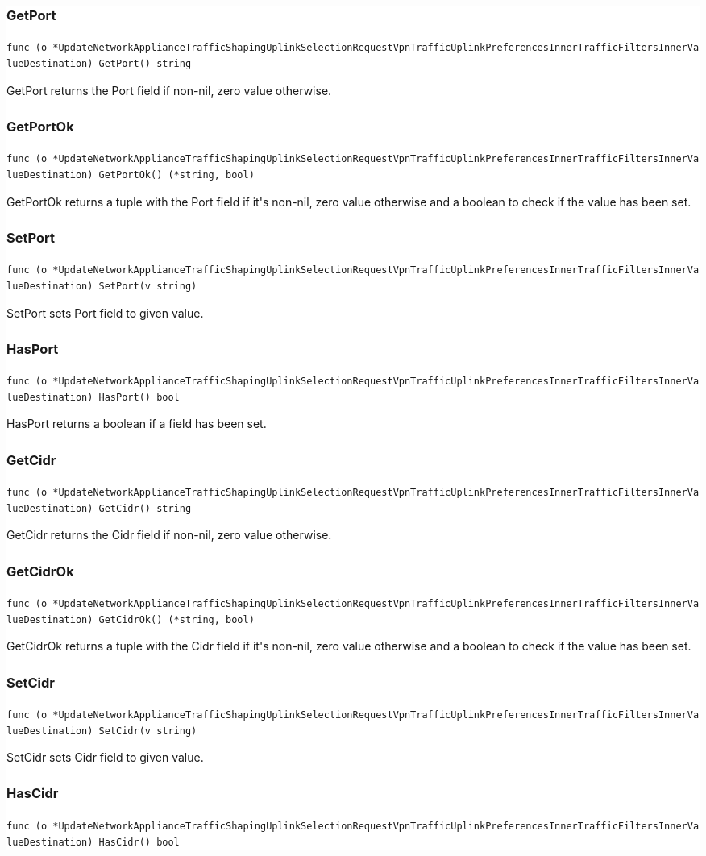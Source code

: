 ### GetPort

`func (o *UpdateNetworkApplianceTrafficShapingUplinkSelectionRequestVpnTrafficUplinkPreferencesInnerTrafficFiltersInnerValueDestination) GetPort() string`

GetPort returns the Port field if non-nil, zero value otherwise.

### GetPortOk

`func (o *UpdateNetworkApplianceTrafficShapingUplinkSelectionRequestVpnTrafficUplinkPreferencesInnerTrafficFiltersInnerValueDestination) GetPortOk() (*string, bool)`

GetPortOk returns a tuple with the Port field if it's non-nil, zero value otherwise
and a boolean to check if the value has been set.

### SetPort

`func (o *UpdateNetworkApplianceTrafficShapingUplinkSelectionRequestVpnTrafficUplinkPreferencesInnerTrafficFiltersInnerValueDestination) SetPort(v string)`

SetPort sets Port field to given value.

### HasPort

`func (o *UpdateNetworkApplianceTrafficShapingUplinkSelectionRequestVpnTrafficUplinkPreferencesInnerTrafficFiltersInnerValueDestination) HasPort() bool`

HasPort returns a boolean if a field has been set.

### GetCidr

`func (o *UpdateNetworkApplianceTrafficShapingUplinkSelectionRequestVpnTrafficUplinkPreferencesInnerTrafficFiltersInnerValueDestination) GetCidr() string`

GetCidr returns the Cidr field if non-nil, zero value otherwise.

### GetCidrOk

`func (o *UpdateNetworkApplianceTrafficShapingUplinkSelectionRequestVpnTrafficUplinkPreferencesInnerTrafficFiltersInnerValueDestination) GetCidrOk() (*string, bool)`

GetCidrOk returns a tuple with the Cidr field if it's non-nil, zero value otherwise
and a boolean to check if the value has been set.

### SetCidr

`func (o *UpdateNetworkApplianceTrafficShapingUplinkSelectionRequestVpnTrafficUplinkPreferencesInnerTrafficFiltersInnerValueDestination) SetCidr(v string)`

SetCidr sets Cidr field to given value.

### HasCidr

`func (o *UpdateNetworkApplianceTrafficShapingUplinkSelectionRequestVpnTrafficUplinkPreferencesInnerTrafficFiltersInnerValueDestination) HasCidr() bool`
